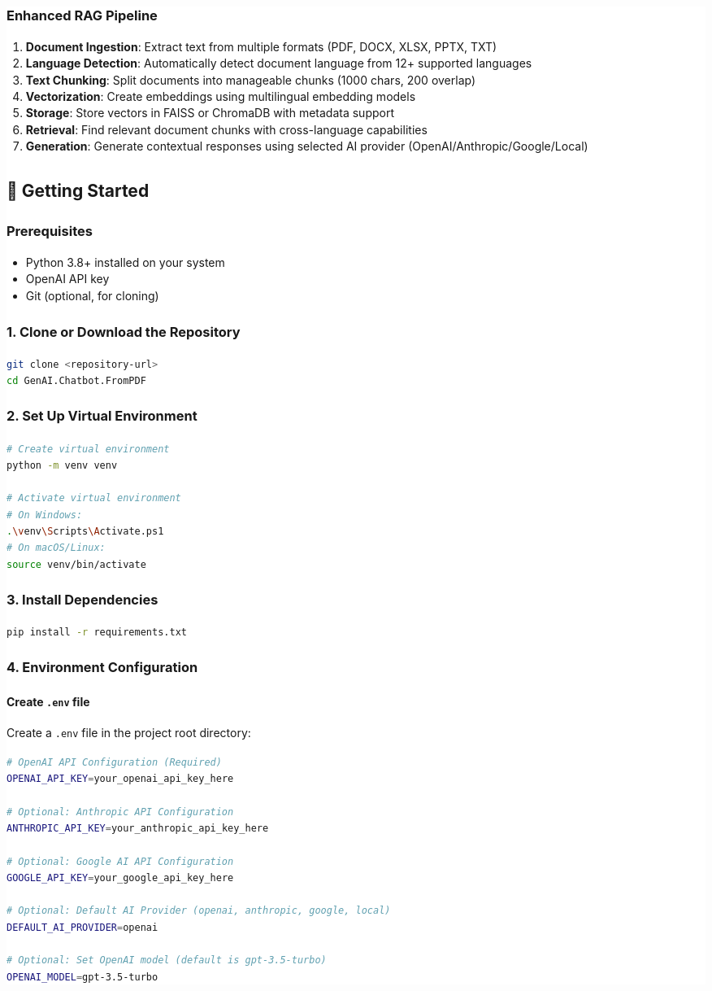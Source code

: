 ### Enhanced RAG Pipeline

1. **Document Ingestion**: Extract text from multiple formats (PDF, DOCX, XLSX, PPTX, TXT)
2. **Language Detection**: Automatically detect document language from 12+ supported languages
3. **Text Chunking**: Split documents into manageable chunks (1000 chars, 200 overlap)
4. **Vectorization**: Create embeddings using multilingual embedding models
5. **Storage**: Store vectors in FAISS or ChromaDB with metadata support
6. **Retrieval**: Find relevant document chunks with cross-language capabilities
7. **Generation**: Generate contextual responses using selected AI provider (OpenAI/Anthropic/Google/Local)

## 🚀 Getting Started

### Prerequisites

- Python 3.8+ installed on your system
- OpenAI API key
- Git (optional, for cloning)

### 1. Clone or Download the Repository

```bash
git clone <repository-url>
cd GenAI.Chatbot.FromPDF
```

### 2. Set Up Virtual Environment

```bash
# Create virtual environment
python -m venv venv

# Activate virtual environment
# On Windows:
.\venv\Scripts\Activate.ps1
# On macOS/Linux:
source venv/bin/activate
```

### 3. Install Dependencies

```bash
pip install -r requirements.txt
```

### 4. Environment Configuration

#### Create `.env` file

Create a `.env` file in the project root directory:

```bash
# OpenAI API Configuration (Required)
OPENAI_API_KEY=your_openai_api_key_here

# Optional: Anthropic API Configuration
ANTHROPIC_API_KEY=your_anthropic_api_key_here

# Optional: Google AI API Configuration
GOOGLE_API_KEY=your_google_api_key_here

# Optional: Default AI Provider (openai, anthropic, google, local)
DEFAULT_AI_PROVIDER=openai

# Optional: Set OpenAI model (default is gpt-3.5-turbo)
OPENAI_MODEL=gpt-3.5-turbo
```